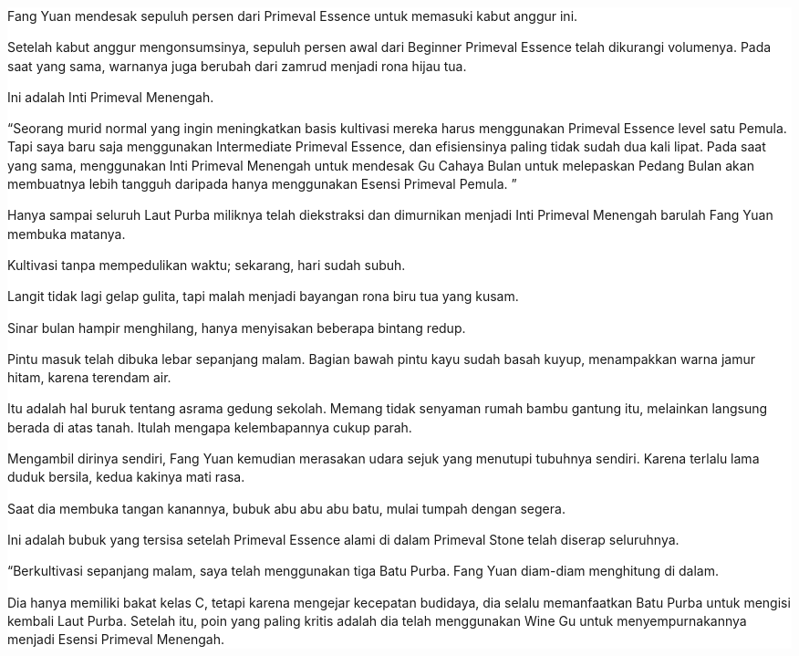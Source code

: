

Fang Yuan mendesak sepuluh persen dari Primeval Essence untuk memasuki kabut anggur ini.



Setelah kabut anggur mengonsumsinya, sepuluh persen awal dari Beginner Primeval Essence telah dikurangi volumenya. Pada saat yang sama, warnanya juga berubah dari zamrud menjadi rona hijau tua.



Ini adalah Inti Primeval Menengah.



“Seorang murid normal yang ingin meningkatkan basis kultivasi mereka harus menggunakan Primeval Essence level satu Pemula. Tapi saya baru saja menggunakan Intermediate Primeval Essence, dan efisiensinya paling tidak sudah dua kali lipat. Pada saat yang sama, menggunakan Inti Primeval Menengah untuk mendesak Gu Cahaya Bulan untuk melepaskan Pedang Bulan akan membuatnya lebih tangguh daripada hanya menggunakan Esensi Primeval Pemula. ”



Hanya sampai seluruh Laut Purba miliknya telah diekstraksi dan dimurnikan menjadi Inti Primeval Menengah barulah Fang Yuan membuka matanya.



Kultivasi tanpa mempedulikan waktu; sekarang, hari sudah subuh.



Langit tidak lagi gelap gulita, tapi malah menjadi bayangan rona biru tua yang kusam.



Sinar bulan hampir menghilang, hanya menyisakan beberapa bintang redup.



Pintu masuk telah dibuka lebar sepanjang malam. Bagian bawah pintu kayu sudah basah kuyup, menampakkan warna jamur hitam, karena terendam air.



Itu adalah hal buruk tentang asrama gedung sekolah. Memang tidak senyaman rumah bambu gantung itu, melainkan langsung berada di atas tanah. Itulah mengapa kelembapannya cukup parah.



Mengambil dirinya sendiri, Fang Yuan kemudian merasakan udara sejuk yang menutupi tubuhnya sendiri. Karena terlalu lama duduk bersila, kedua kakinya mati rasa.



Saat dia membuka tangan kanannya, bubuk abu abu abu batu, mulai tumpah dengan segera.



Ini adalah bubuk yang tersisa setelah Primeval Essence alami di dalam Primeval Stone telah diserap seluruhnya.



“Berkultivasi sepanjang malam, saya telah menggunakan tiga Batu Purba. Fang Yuan diam-diam menghitung di dalam.





Dia hanya memiliki bakat kelas C, tetapi karena mengejar kecepatan budidaya, dia selalu memanfaatkan Batu Purba untuk mengisi kembali Laut Purba. Setelah itu, poin yang paling kritis adalah dia telah menggunakan Wine Gu untuk menyempurnakannya menjadi Esensi Primeval Menengah.
